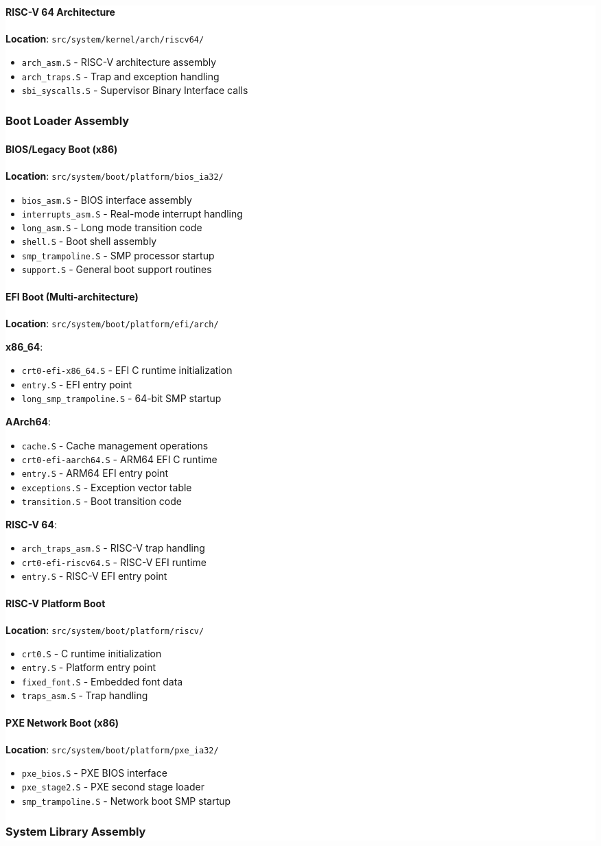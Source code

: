 #### RISC-V 64 Architecture
**Location**: `src/system/kernel/arch/riscv64/`
- `arch_asm.S` - RISC-V architecture assembly
- `arch_traps.S` - Trap and exception handling
- `sbi_syscalls.S` - Supervisor Binary Interface calls

### Boot Loader Assembly

#### BIOS/Legacy Boot (x86)
**Location**: `src/system/boot/platform/bios_ia32/`
- `bios_asm.S` - BIOS interface assembly
- `interrupts_asm.S` - Real-mode interrupt handling
- `long_asm.S` - Long mode transition code
- `shell.S` - Boot shell assembly
- `smp_trampoline.S` - SMP processor startup
- `support.S` - General boot support routines

#### EFI Boot (Multi-architecture)
**Location**: `src/system/boot/platform/efi/arch/`

**x86_64**:
- `crt0-efi-x86_64.S` - EFI C runtime initialization
- `entry.S` - EFI entry point
- `long_smp_trampoline.S` - 64-bit SMP startup

**AArch64**:
- `cache.S` - Cache management operations
- `crt0-efi-aarch64.S` - ARM64 EFI C runtime
- `entry.S` - ARM64 EFI entry point
- `exceptions.S` - Exception vector table
- `transition.S` - Boot transition code

**RISC-V 64**:
- `arch_traps_asm.S` - RISC-V trap handling
- `crt0-efi-riscv64.S` - RISC-V EFI runtime
- `entry.S` - RISC-V EFI entry point

#### RISC-V Platform Boot
**Location**: `src/system/boot/platform/riscv/`
- `crt0.S` - C runtime initialization
- `entry.S` - Platform entry point
- `fixed_font.S` - Embedded font data
- `traps_asm.S` - Trap handling

#### PXE Network Boot (x86)
**Location**: `src/system/boot/platform/pxe_ia32/`
- `pxe_bios.S` - PXE BIOS interface
- `pxe_stage2.S` - PXE second stage loader
- `smp_trampoline.S` - Network boot SMP startup

### System Library Assembly
